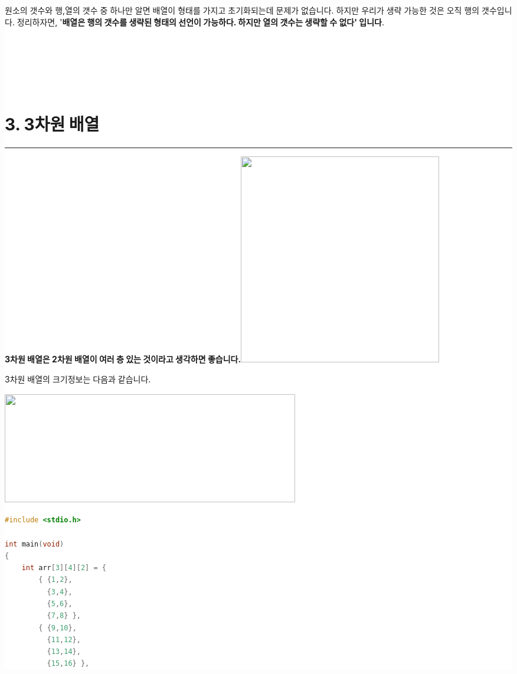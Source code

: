 원소의 갯수와 행,열의 갯수 중 하나만 알면 배열이 형태를 가지고 초기화되는데 문제가 없습니다. 하지만 우리가 생략 가능한 것은 오직 행의 갯수입니다. 정리하자면, '**배열은 행의 갯수를 생략된 형태의 선언이 가능하다. 하지만 열의 갯수는 생략할 수 없다' 입니다**.

&nbsp;

&nbsp;

&nbsp;

# 3. 3차원 배열

* * *

**3차원 배열은 2차원 배열이 여러 층 있는 것이라고 생각하면 좋습니다.**<img class="aligncenter wp-image-1014" src="/images/2018/09/6.jpg" alt="" width="336" height="349" srcset="/images/2018/09/6.jpg 447w, /images/2018/09/6-289x300.jpg 289w" sizes="(max-width: 336px) 100vw, 336px" />

3차원 배열의 크기정보는 다음과 같습니다.

<img class="aligncenter size-full wp-image-1015" src="/images/2018/09/7.jpg" alt="" width="492" height="183" srcset="/images/2018/09/7.jpg 492w, /images/2018/09/7-300x112.jpg 300w" sizes="(max-width: 492px) 100vw, 492px" /> 

~~~ c
#include <stdio.h>

int main(void)
{
    int arr[3][4][2] = {
        { {1,2},
          {3,4},
          {5,6},
          {7,8} },
        { {9,10},
          {11,12},
          {13,14},
          {15,16} },
~~~
